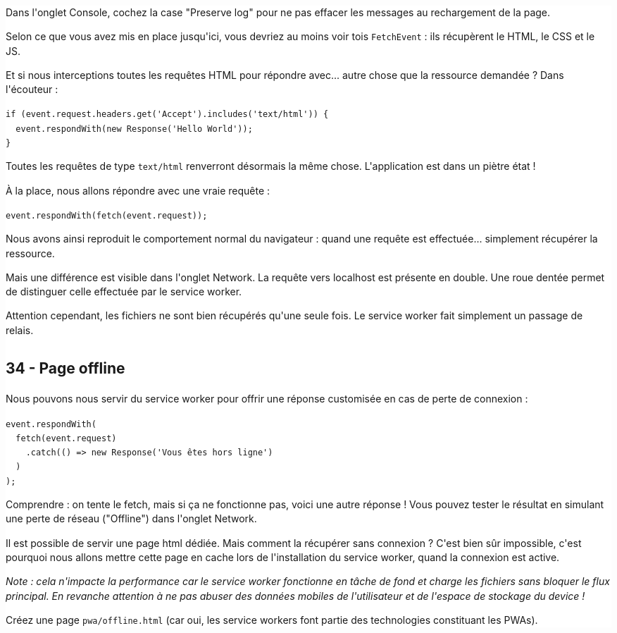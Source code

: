 Dans l'onglet Console, cochez la case "Preserve log" pour ne pas effacer les messages au rechargement de la page.

Selon ce que vous avez mis en place jusqu'ici, vous devriez au moins voir tois `FetchEvent` : ils récupèrent le HTML, le CSS et le JS.

Et si nous interceptions toutes les requêtes HTML pour répondre avec... autre chose que la ressource demandée ? Dans l'écouteur :

```
if (event.request.headers.get('Accept').includes('text/html')) {
  event.respondWith(new Response('Hello World'));
}
```

Toutes les requêtes de type `text/html` renverront désormais la même chose. L'application est dans un piètre état !

À la place, nous allons répondre avec une vraie requête :

```
event.respondWith(fetch(event.request));
```

Nous avons ainsi reproduit le comportement normal du navigateur : quand une requête est effectuée... simplement récupérer la ressource.

Mais une différence est visible dans l'onglet Network. La requête vers localhost est présente en double. Une roue dentée permet de distinguer celle effectuée par le service worker.

Attention cependant, les fichiers ne sont bien récupérés qu'une seule fois. Le service worker fait simplement un passage de relais.

## 34 - Page offline

Nous pouvons nous servir du service worker pour offrir une réponse customisée en cas de perte de connexion :

```
event.respondWith(
  fetch(event.request)
    .catch(() => new Response('Vous êtes hors ligne')
  )
);
```

Comprendre : on tente le fetch, mais si ça ne fonctionne pas, voici une autre réponse ! Vous pouvez tester le résultat en simulant une perte de réseau ("Offline") dans l'onglet Network.

Il est possible de servir une page html dédiée. Mais comment la récupérer sans connexion ? C'est bien sûr impossible, c'est pourquoi nous allons mettre cette page en cache lors de l'installation du service worker, quand la connexion est active.

_Note : cela n'impacte la performance car le service worker fonctionne en tâche de fond et charge les fichiers sans bloquer le flux principal. En revanche attention à ne pas abuser des données mobiles de l'utilisateur et de l'espace de stockage du device !_

Créez une page `pwa/offline.html` (car oui, les service workers font partie des technologies constituant les PWAs).

